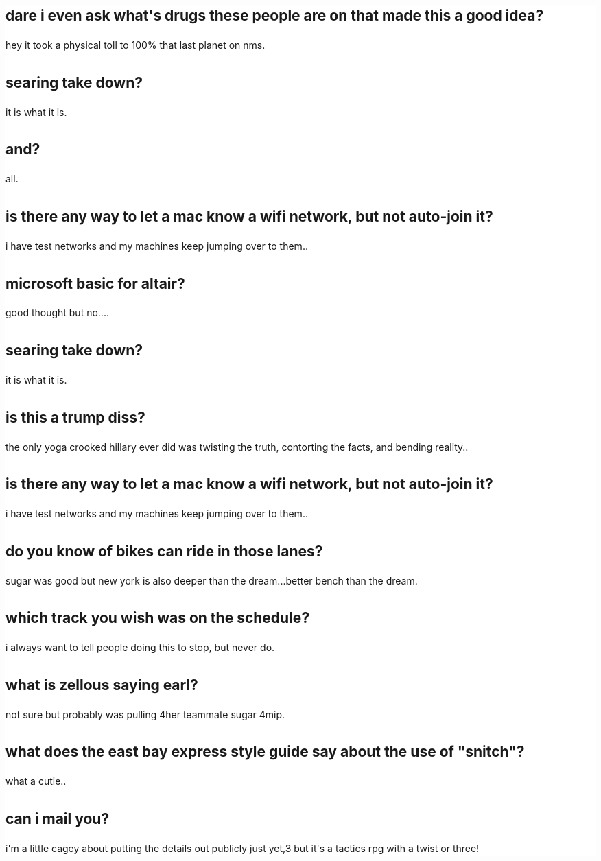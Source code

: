 ## dare i even ask what's drugs these people are on that made this a good idea?
hey it took a physical toll to 100% that last planet on nms.

## searing take down?
it is what it is.

## and?
all.

## is there any way to let a mac know a wifi network, but not auto-join it?
i have test networks and my machines keep jumping over to them..

## microsoft basic for altair?
good thought but no....

## searing take down?
it is what it is.

## is this a trump diss?
the only yoga crooked hillary ever did was twisting the truth, contorting the facts, and bending reality..

## is there any way to let a mac know a wifi network, but not auto-join it?
i have test networks and my machines keep jumping over to them..

## do you know of bikes can ride in those lanes?
sugar was good but new york is also deeper than the dream...better bench than the dream.

## which track you wish was on the schedule?
i always want to tell people doing this to stop, but never do.

## what is zellous saying earl?
not sure but probably was pulling 4her teammate sugar 4mip.

## what does the east bay express style guide say about the use of "snitch"?
what a cutie..

## can i mail you?
i'm a little cagey about putting the details out publicly just yet,3 but it's a tactics rpg with a twist or three!
